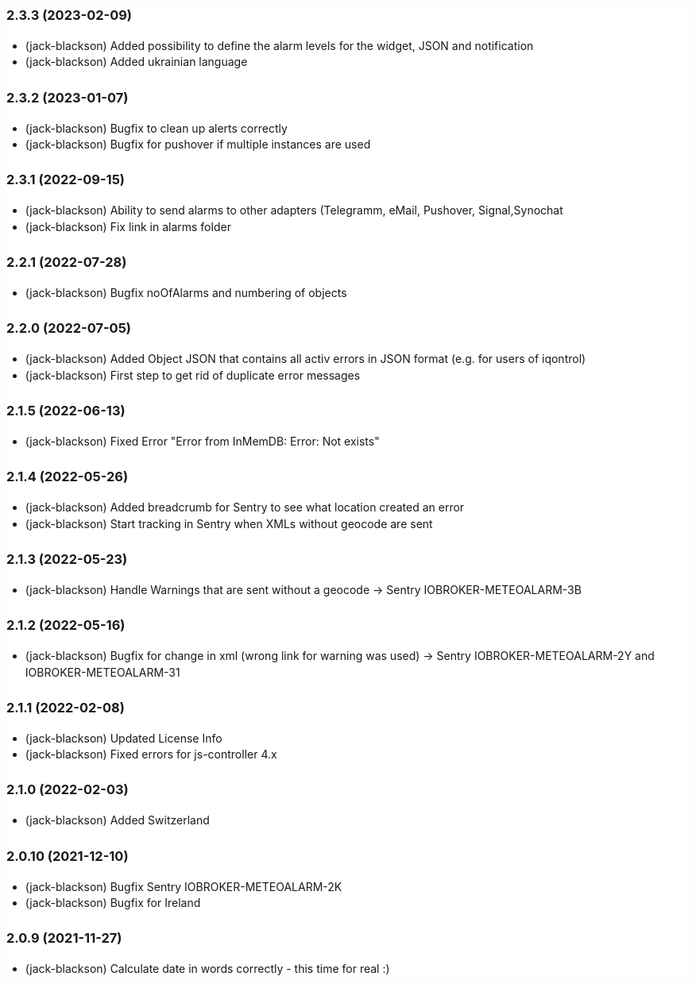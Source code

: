 ### 2.3.3 (2023-02-09)
* (jack-blackson) Added possibility to define the alarm levels for the widget, JSON and notification
* (jack-blackson) Added ukrainian language 

### 2.3.2 (2023-01-07)
* (jack-blackson) Bugfix to clean up alerts correctly
* (jack-blackson) Bugfix for pushover if multiple instances are used

### 2.3.1 (2022-09-15)
* (jack-blackson) Ability to send alarms to other adapters (Telegramm, eMail, Pushover, Signal,Synochat
* (jack-blackson) Fix link in alarms folder

### 2.2.1 (2022-07-28)
* (jack-blackson) Bugfix noOfAlarms and numbering of objects

### 2.2.0 (2022-07-05)
* (jack-blackson) Added Object JSON that contains all activ errors in JSON format (e.g. for users of iqontrol)
* (jack-blackson) First step to get rid of duplicate error messages

### 2.1.5 (2022-06-13)
* (jack-blackson) Fixed Error "Error from InMemDB: Error: Not exists"

### 2.1.4 (2022-05-26)
* (jack-blackson) Added breadcrumb for Sentry to see what location created an error
* (jack-blackson) Start tracking in Sentry when XMLs without geocode are sent

### 2.1.3 (2022-05-23)
* (jack-blackson) Handle Warnings that are sent without a geocode -> Sentry IOBROKER-METEOALARM-3B

### 2.1.2 (2022-05-16)
* (jack-blackson) Bugfix for change in xml (wrong link for warning was used) -> Sentry IOBROKER-METEOALARM-2Y and IOBROKER-METEOALARM-31

### 2.1.1 (2022-02-08)
* (jack-blackson) Updated License Info
* (jack-blackson) Fixed errors for js-controller 4.x

### 2.1.0 (2022-02-03)
* (jack-blackson) Added Switzerland

### 2.0.10 (2021-12-10)
* (jack-blackson) Bugfix Sentry IOBROKER-METEOALARM-2K
* (jack-blackson) Bugfix for Ireland

### 2.0.9 (2021-11-27)
* (jack-blackson) Calculate date in words correctly - this time for real :)
